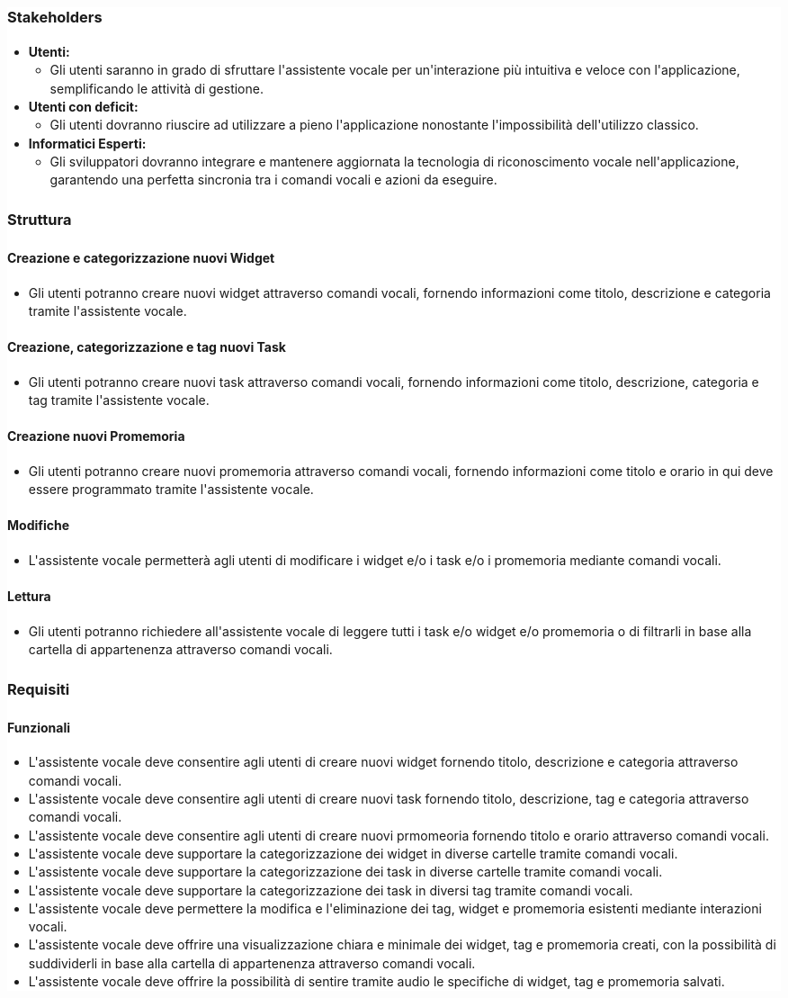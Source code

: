 ### Stakeholders
- **Utenti:**
  - Gli utenti saranno in grado di sfruttare l'assistente vocale per un'interazione più intuitiva e veloce con l'applicazione, semplificando le attività di gestione.
- **Utenti con deficit:**
  - Gli utenti dovranno riuscire ad utilizzare a pieno l'applicazione nonostante l'impossibilità dell'utilizzo classico.
- **Informatici Esperti:**
  - Gli sviluppatori dovranno integrare e mantenere aggiornata la tecnologia di riconoscimento vocale nell'applicazione, garantendo una perfetta sincronia tra i comandi vocali e azioni da eseguire.

### Struttura

#### Creazione e categorizzazione nuovi Widget
- Gli utenti potranno creare nuovi widget attraverso comandi vocali, fornendo informazioni come titolo, descrizione e categoria tramite l'assistente vocale.

#### Creazione, categorizzazione e tag nuovi Task
- Gli utenti potranno creare nuovi task attraverso comandi vocali, fornendo informazioni come titolo, descrizione, categoria e tag tramite l'assistente vocale.

#### Creazione nuovi Promemoria
- Gli utenti potranno creare nuovi promemoria attraverso comandi vocali, fornendo informazioni come titolo e orario in qui deve essere programmato tramite l'assistente vocale.

#### Modifiche
- L'assistente vocale permetterà agli utenti di modificare i widget e/o i task e/o i promemoria mediante comandi vocali.

#### Lettura
- Gli utenti potranno richiedere all'assistente vocale di leggere tutti i task e/o widget e/o promemoria o di filtrarli in base alla cartella di appartenenza attraverso comandi vocali.

### Requisiti

#### Funzionali
- L'assistente vocale deve consentire agli utenti di creare nuovi widget fornendo titolo, descrizione e categoria attraverso comandi vocali.
- L'assistente vocale deve consentire agli utenti di creare nuovi task fornendo titolo, descrizione, tag e categoria attraverso comandi vocali.
- L'assistente vocale deve consentire agli utenti di creare nuovi prmomeoria fornendo titolo e orario attraverso comandi vocali.
- L'assistente vocale deve supportare la categorizzazione dei widget in diverse cartelle tramite comandi vocali.
- L'assistente vocale deve supportare la categorizzazione dei task in diverse cartelle tramite comandi vocali.
- L'assistente vocale deve supportare la categorizzazione dei task in diversi tag tramite comandi vocali.
- L'assistente vocale deve permettere la modifica e l'eliminazione dei tag, widget e promemoria esistenti mediante interazioni vocali.
- L'assistente vocale deve offrire una visualizzazione chiara e minimale dei widget, tag e promemoria creati, con la possibilità di suddividerli in base alla cartella di appartenenza attraverso comandi vocali.
- L'assistente vocale deve offrire la possibilità di sentire tramite audio le specifiche di widget, tag e promemoria salvati.
